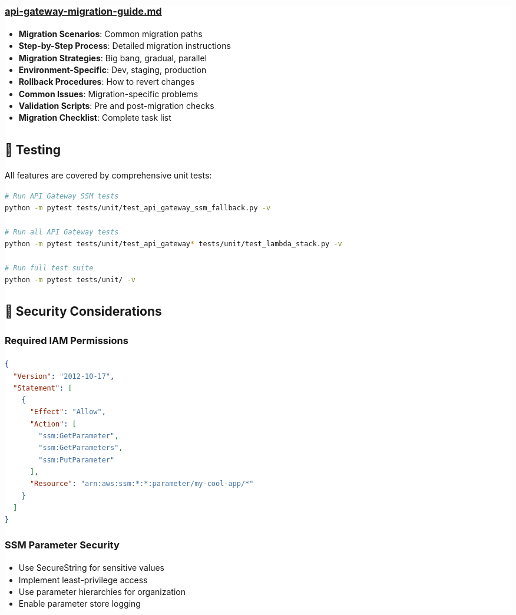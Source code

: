 ### [api-gateway-migration-guide.md](./api-gateway-migration-guide.md)
- **Migration Scenarios**: Common migration paths
- **Step-by-Step Process**: Detailed migration instructions
- **Migration Strategies**: Big bang, gradual, parallel
- **Environment-Specific**: Dev, staging, production
- **Rollback Procedures**: How to revert changes
- **Common Issues**: Migration-specific problems
- **Validation Scripts**: Pre and post-migration checks
- **Migration Checklist**: Complete task list

## 🧪 Testing

All features are covered by comprehensive unit tests:

```bash
# Run API Gateway SSM tests
python -m pytest tests/unit/test_api_gateway_ssm_fallback.py -v

# Run all API Gateway tests
python -m pytest tests/unit/test_api_gateway* tests/unit/test_lambda_stack.py -v

# Run full test suite
python -m pytest tests/unit/ -v
```

## 🔐 Security Considerations

### Required IAM Permissions
```json
{
  "Version": "2012-10-17",
  "Statement": [
    {
      "Effect": "Allow",
      "Action": [
        "ssm:GetParameter",
        "ssm:GetParameters",
        "ssm:PutParameter"
      ],
      "Resource": "arn:aws:ssm:*:*:parameter/my-cool-app/*"
    }
  ]
}
```

### SSM Parameter Security
- Use SecureString for sensitive values
- Implement least-privilege access
- Use parameter hierarchies for organization
- Enable parameter store logging
